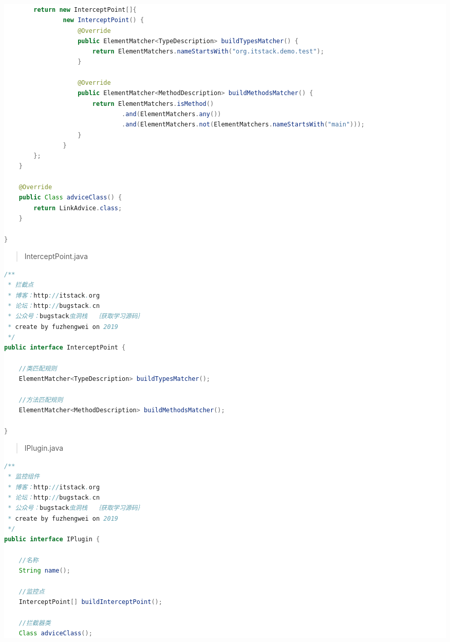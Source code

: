 ```java
        return new InterceptPoint[]{
                new InterceptPoint() {
                    @Override
                    public ElementMatcher<TypeDescription> buildTypesMatcher() {
                        return ElementMatchers.nameStartsWith("org.itstack.demo.test");
                    }

                    @Override
                    public ElementMatcher<MethodDescription> buildMethodsMatcher() {
                        return ElementMatchers.isMethod()
                                .and(ElementMatchers.any())
                                .and(ElementMatchers.not(ElementMatchers.nameStartsWith("main")));
                    }
                }
        };
    }

    @Override
    public Class adviceClass() {
        return LinkAdvice.class;
    }

}
```
>InterceptPoint.java

```java
/**
 * 拦截点
 * 博客：http://itstack.org
 * 论坛：http://bugstack.cn
 * 公众号：bugstack虫洞栈  ｛获取学习源码｝
 * create by fuzhengwei on 2019
 */
public interface InterceptPoint {

    //类匹配规则
    ElementMatcher<TypeDescription> buildTypesMatcher();

    //方法匹配规则
    ElementMatcher<MethodDescription> buildMethodsMatcher();

}
```
>IPlugin.java

```java
/**
 * 监控组件
 * 博客：http://itstack.org
 * 论坛：http://bugstack.cn
 * 公众号：bugstack虫洞栈  ｛获取学习源码｝
 * create by fuzhengwei on 2019
 */
public interface IPlugin {

    //名称
    String name();

    //监控点
    InterceptPoint[] buildInterceptPoint();

    //拦截器类
    Class adviceClass();
```